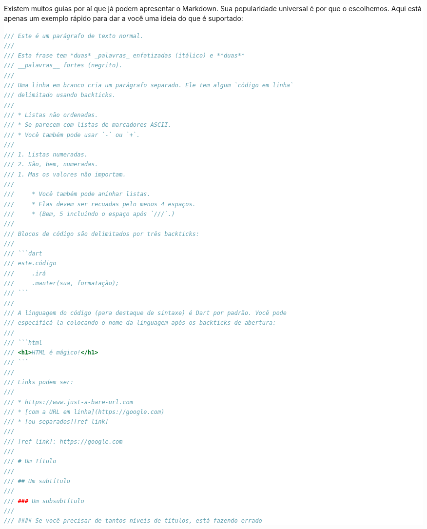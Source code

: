 [markdown]: https://daringfireball.net/projects/markdown/
[markdown package.]: {{site.pub-pkg}}/markdown

Existem muitos guias por aí que já podem apresentar o Markdown. Sua
popularidade universal é por que o escolhemos. Aqui está apenas um exemplo rápido para dar a você
uma ideia do que é suportado:

<?code-excerpt "docs_good.dart (markdown)"?>
````dart
/// Este é um parágrafo de texto normal.
///
/// Esta frase tem *duas* _palavras_ enfatizadas (itálico) e **duas**
/// __palavras__ fortes (negrito).
///
/// Uma linha em branco cria um parágrafo separado. Ele tem algum `código em linha`
/// delimitado usando backticks.
///
/// * Listas não ordenadas.
/// * Se parecem com listas de marcadores ASCII.
/// * Você também pode usar `-` ou `+`.
///
/// 1. Listas numeradas.
/// 2. São, bem, numeradas.
/// 1. Mas os valores não importam.
///
///     * Você também pode aninhar listas.
///     * Elas devem ser recuadas pelo menos 4 espaços.
///     * (Bem, 5 incluindo o espaço após `///`.)
///
/// Blocos de código são delimitados por três backticks:
///
/// ```dart
/// este.código
///     .irá
///     .manter(sua, formatação);
/// ```
///
/// A linguagem do código (para destaque de sintaxe) é Dart por padrão. Você pode
/// especificá-la colocando o nome da linguagem após os backticks de abertura:
///
/// ```html
/// <h1>HTML é mágico!</h1>
/// ```
///
/// Links podem ser:
///
/// * https://www.just-a-bare-url.com
/// * [com a URL em linha](https://google.com)
/// * [ou separados][ref link]
///
/// [ref link]: https://google.com
///
/// # Um Título
///
/// ## Um subtítulo
///
/// ### Um subsubtítulo
///
/// #### Se você precisar de tantos níveis de títulos, está fazendo errado
````


[`dart doc`]: /tools/dart-doc
[docs]: {{site.dart-api}}